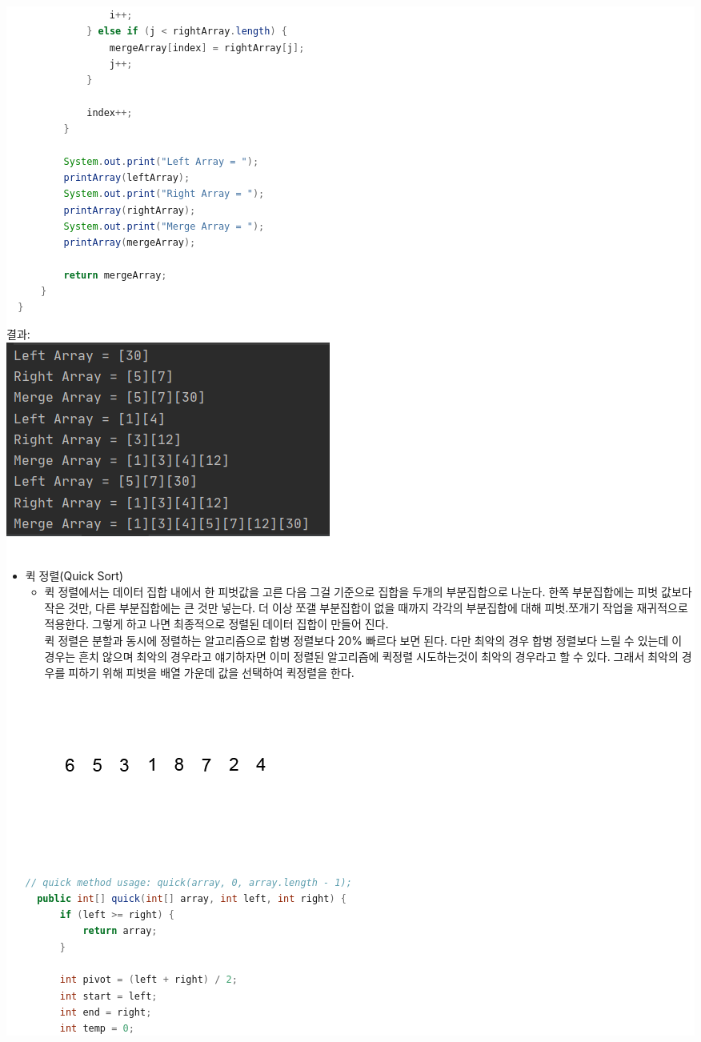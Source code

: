   ```java
                    i++;
                } else if (j < rightArray.length) {
                    mergeArray[index] = rightArray[j];
                    j++;
                }

                index++;
            }

            System.out.print("Left Array = ");
            printArray(leftArray);
            System.out.print("Right Array = ");
            printArray(rightArray);
            System.out.print("Merge Array = ");
            printArray(mergeArray);

            return mergeArray;
        }
    }
  ```   
  결과:   
  <img src="/assets/images/data-structure/sorting/merge-sort-result.png" alt="합병 정렬 결과">   <br><br>

- 퀵 정렬(Quick Sort)
  - 퀵 정렬에서는 데이터 집합 내에서 한 피벗값을 고른 다음 그걸 기준으로 집합을 두개의 부분집합으로 나눈다. 한쪽 부분집합에는 피벗 값보다 작은 것만, 다른 부분집합에는 큰 것만 넣는다. 더 이상 쪼갤 부분집합이 없을 때까지 각각의 부분집합에 대해 피벗.쪼개기 작업을 재귀적으로 적용한다. 그렇게 하고 나면 최종적으로 정렬된 데이터 집합이 만들어 진다.   
  퀵 정렬은 분할과 동시에 정렬하는 알고리즘으로 합병 정렬보다 20% 빠르다 보면 된다. 다만 최악의 경우 합병 정렬보다 느릴 수 있는데 이 경우는 흔치 않으며 최악의 경우라고 얘기하자면 이미 정렬된 알고리즘에 퀵정렬 시도하는것이 최악의 경우라고 할 수 있다. 그래서 최악의 경우를 피하기 위해 피벗을 배열 가운데 값을 선택하여 퀵정렬을 한다.   <br><br>
  <img src="/assets/images/data-structure/sorting/quick-sort.gif" class="align-center" alt="퀵 정렬">   <br><br>
  ```java
  // quick method usage: quick(array, 0, array.length - 1);
    public int[] quick(int[] array, int left, int right) {
        if (left >= right) {
            return array;
        }

        int pivot = (left + right) / 2;
        int start = left;
        int end = right;
        int temp = 0;
  ```